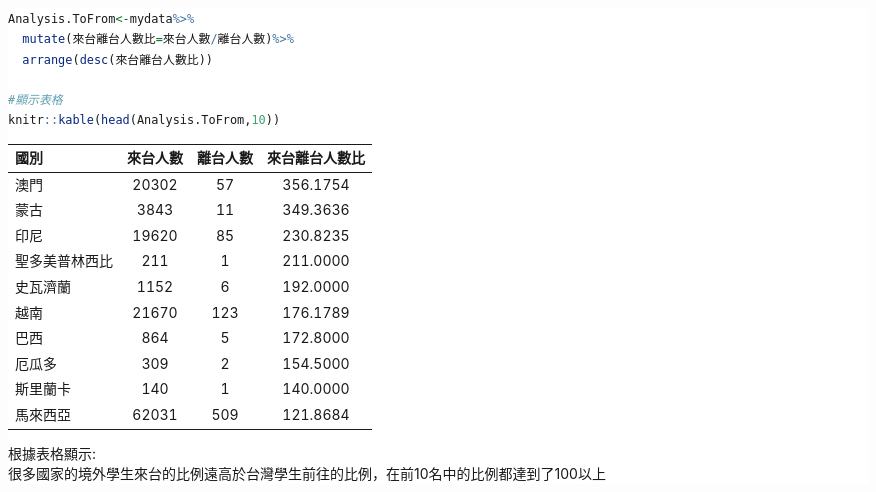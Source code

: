 ``` r
Analysis.ToFrom<-mydata%>%
  mutate(來台離台人數比=來台人數/離台人數)%>%
  arrange(desc(來台離台人數比))

#顯示表格
knitr::kable(head(Analysis.ToFrom,10))
```

| 國別           | 來台人數 | 離台人數 | 來台離台人數比 |
|:---------------|:--------:|:--------:|:--------------:|
| 澳門           |   20302  |    57    |    356.1754    |
| 蒙古           |   3843   |    11    |    349.3636    |
| 印尼           |   19620  |    85    |    230.8235    |
| 聖多美普林西比 |    211   |     1    |    211.0000    |
| 史瓦濟蘭       |   1152   |     6    |    192.0000    |
| 越南           |   21670  |    123   |    176.1789    |
| 巴西           |    864   |     5    |    172.8000    |
| 厄瓜多         |    309   |     2    |    154.5000    |
| 斯里蘭卡       |    140   |     1    |    140.0000    |
| 馬來西亞       |   62031  |    509   |    121.8684    |

根據表格顯示:<br> 很多國家的境外學生來台的比例遠高於台灣學生前往的比例，在前10名中的比例都達到了100以上
